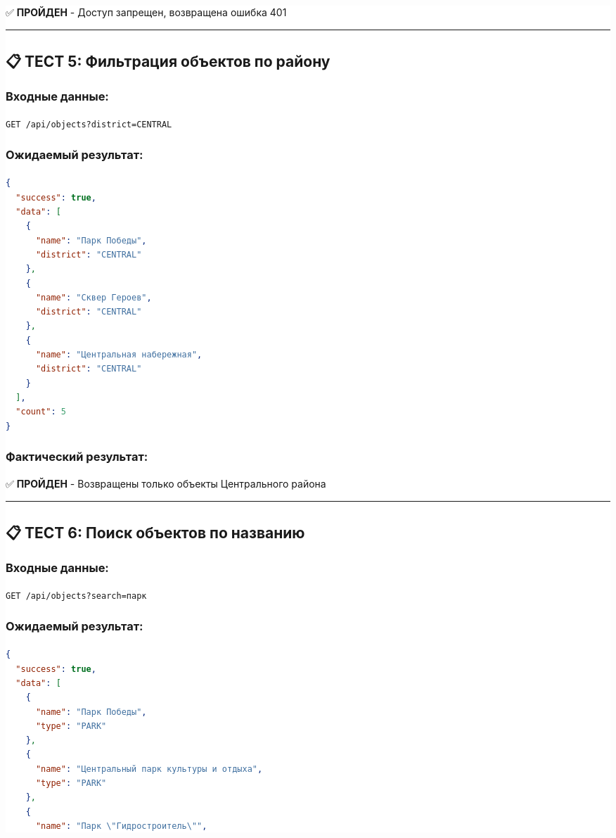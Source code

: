 ✅ **ПРОЙДЕН** - Доступ запрещен, возвращена ошибка 401

---

## 📋 ТЕСТ 5: Фильтрация объектов по району

### Входные данные:

```
GET /api/objects?district=CENTRAL
```

### Ожидаемый результат:

```json
{
  "success": true,
  "data": [
    {
      "name": "Парк Победы",
      "district": "CENTRAL"
    },
    {
      "name": "Сквер Героев",
      "district": "CENTRAL"
    },
    {
      "name": "Центральная набережная",
      "district": "CENTRAL"
    }
  ],
  "count": 5
}
```

### Фактический результат:

✅ **ПРОЙДЕН** - Возвращены только объекты Центрального района

---

## 📋 ТЕСТ 6: Поиск объектов по названию

### Входные данные:

```
GET /api/objects?search=парк
```

### Ожидаемый результат:

```json
{
  "success": true,
  "data": [
    {
      "name": "Парк Победы",
      "type": "PARK"
    },
    {
      "name": "Центральный парк культуры и отдыха",
      "type": "PARK"
    },
    {
      "name": "Парк \"Гидростроитель\"",
```